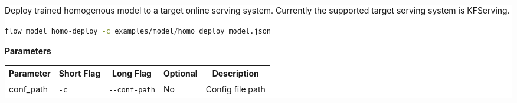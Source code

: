 Deploy trained homogenous model to a target online serving system. Currently the supported target serving system is KFServing.

```bash
flow model homo-deploy -c examples/model/homo_deploy_model.json
```

**Parameters**

| Parameter | Short Flag | Long Flag     | Optional | Description      |
| --------- | ---------- | ------------- | -------- | ---------------- |
| conf_path | `-c`       | `--conf-path` | No       | Config file path |
